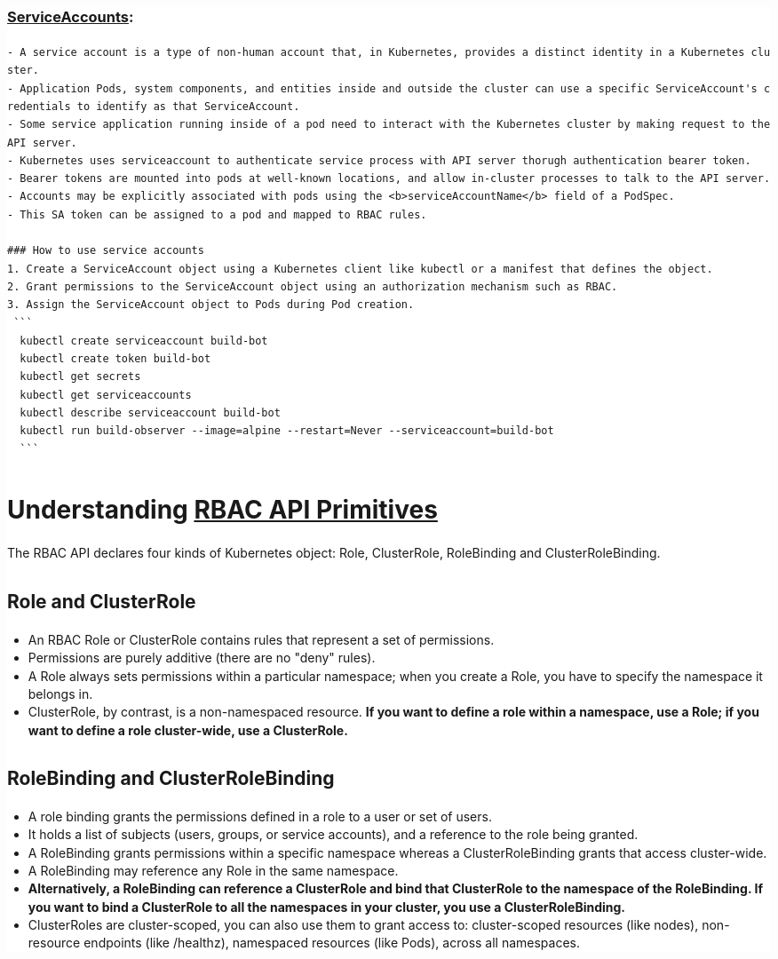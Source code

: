   ### [ServiceAccounts](https://kubernetes.io/docs/concepts/security/service-accounts):
    - A service account is a type of non-human account that, in Kubernetes, provides a distinct identity in a Kubernetes cluster.
    - Application Pods, system components, and entities inside and outside the cluster can use a specific ServiceAccount's credentials to identify as that ServiceAccount. 
    - Some service application running inside of a pod need to interact with the Kubernetes cluster by making request to the API server.
    - Kubernetes uses serviceaccount to authenticate service process with API server thorugh authentication bearer token.
    - Bearer tokens are mounted into pods at well-known locations, and allow in-cluster processes to talk to the API server.
    - Accounts may be explicitly associated with pods using the <b>serviceAccountName</b> field of a PodSpec.
    - This SA token can be assigned to a pod and mapped to RBAC rules.
 
    ### How to use service accounts
    1. Create a ServiceAccount object using a Kubernetes client like kubectl or a manifest that defines the object.
    2. Grant permissions to the ServiceAccount object using an authorization mechanism such as RBAC.
    3. Assign the ServiceAccount object to Pods during Pod creation.
     ```
      kubectl create serviceaccount build-bot
      kubectl create token build-bot
      kubectl get secrets
      kubectl get serviceaccounts
      kubectl describe serviceaccount build-bot
      kubectl run build-observer --image=alpine --restart=Never --serviceaccount=build-bot
      ```
# Understanding [RBAC API Primitives](https://kubernetes.io/docs/reference/access-authn-authz/rbac/)
The RBAC API declares four kinds of Kubernetes object: Role, ClusterRole, RoleBinding and ClusterRoleBinding. 
## Role and ClusterRole
- An RBAC Role or ClusterRole contains rules that represent a set of permissions. 
- Permissions are purely additive (there are no "deny" rules).
- A Role always sets permissions within a particular namespace; when you create a Role, you have to specify the namespace it belongs in.
- ClusterRole, by contrast, is a non-namespaced resource.
  <b>If you want to define a role within a namespace, use a Role; if you want to define a role cluster-wide, use a ClusterRole.</b>

## RoleBinding and ClusterRoleBinding
- A role binding grants the permissions defined in a role to a user or set of users. 
- It holds a list of subjects (users, groups, or service accounts), and a reference to the role being granted.
- A RoleBinding grants permissions within a specific namespace whereas a ClusterRoleBinding grants that access cluster-wide.
- A RoleBinding may reference any Role in the same namespace.
- <b>Alternatively, a RoleBinding can reference a ClusterRole and bind that ClusterRole to the namespace of the RoleBinding. If you want to bind a ClusterRole to all the namespaces in your cluster, you use a ClusterRoleBinding.</b>
- ClusterRoles are cluster-scoped, you can also use them to grant access to: cluster-scoped resources (like nodes), non-resource endpoints (like /healthz), namespaced resources (like Pods), across all namespaces.

